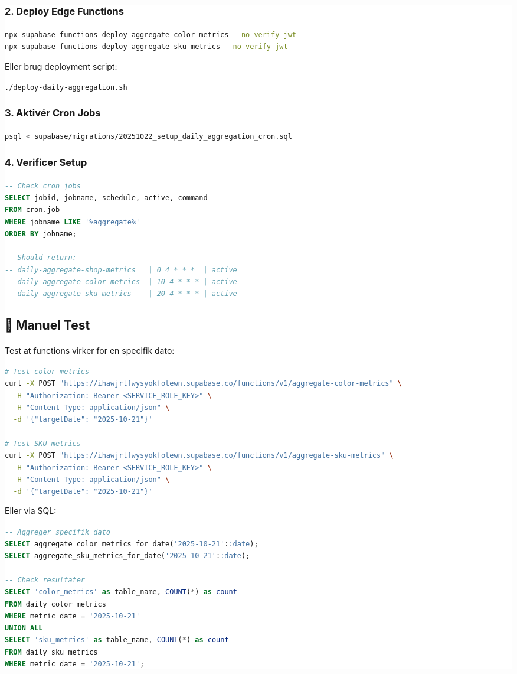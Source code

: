 ### 2. Deploy Edge Functions
```bash
npx supabase functions deploy aggregate-color-metrics --no-verify-jwt
npx supabase functions deploy aggregate-sku-metrics --no-verify-jwt
```

Eller brug deployment script:
```bash
./deploy-daily-aggregation.sh
```

### 3. Aktivér Cron Jobs
```bash
psql < supabase/migrations/20251022_setup_daily_aggregation_cron.sql
```

### 4. Verificer Setup
```sql
-- Check cron jobs
SELECT jobid, jobname, schedule, active, command
FROM cron.job
WHERE jobname LIKE '%aggregate%'
ORDER BY jobname;

-- Should return:
-- daily-aggregate-shop-metrics   | 0 4 * * *  | active
-- daily-aggregate-color-metrics  | 10 4 * * * | active
-- daily-aggregate-sku-metrics    | 20 4 * * * | active
```

## 🧪 Manuel Test

Test at functions virker for en specifik dato:

```bash
# Test color metrics
curl -X POST "https://ihawjrtfwysyokfotewn.supabase.co/functions/v1/aggregate-color-metrics" \
  -H "Authorization: Bearer <SERVICE_ROLE_KEY>" \
  -H "Content-Type: application/json" \
  -d '{"targetDate": "2025-10-21"}'

# Test SKU metrics
curl -X POST "https://ihawjrtfwysyokfotewn.supabase.co/functions/v1/aggregate-sku-metrics" \
  -H "Authorization: Bearer <SERVICE_ROLE_KEY>" \
  -H "Content-Type: application/json" \
  -d '{"targetDate": "2025-10-21"}'
```

Eller via SQL:
```sql
-- Aggreger specifik dato
SELECT aggregate_color_metrics_for_date('2025-10-21'::date);
SELECT aggregate_sku_metrics_for_date('2025-10-21'::date);

-- Check resultater
SELECT 'color_metrics' as table_name, COUNT(*) as count
FROM daily_color_metrics
WHERE metric_date = '2025-10-21'
UNION ALL
SELECT 'sku_metrics' as table_name, COUNT(*) as count
FROM daily_sku_metrics
WHERE metric_date = '2025-10-21';
```
